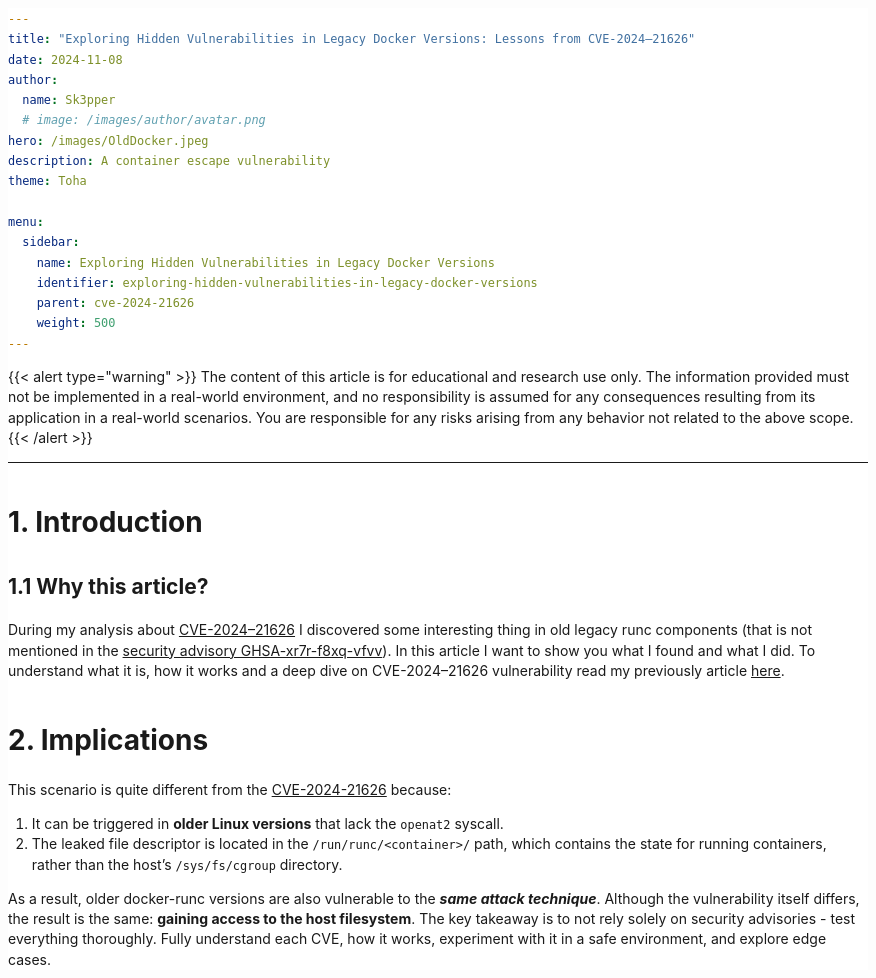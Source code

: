 ```yaml
---
title: "Exploring Hidden Vulnerabilities in Legacy Docker Versions: Lessons from CVE-2024–21626"
date: 2024-11-08
author:
  name: Sk3pper
  # image: /images/author/avatar.png
hero: /images/OldDocker.jpeg
description: A container escape vulnerability 
theme: Toha

menu:
  sidebar:
    name: Exploring Hidden Vulnerabilities in Legacy Docker Versions
    identifier: exploring-hidden-vulnerabilities-in-legacy-docker-versions
    parent: cve-2024-21626
    weight: 500
---
```

{{< alert type="warning" >}}
The content of this article is for educational and research use only. The information provided must not be implemented in a real-world environment, and no responsibility is assumed for any consequences resulting from its application in a real-world scenarios. You are responsible for any risks arising from any behavior not related to the above scope.
{{< /alert >}}

---
# 1. Introduction
## 1.1 Why this article?
During my analysis about [CVE-2024–21626](https://sk3pper.github.io/posts/cve-2024-21626/playing-with-cve-2024-21626/) I discovered some interesting thing in old legacy runc components (that is not mentioned in the [security advisory GHSA-xr7r-f8xq-vfvv](https://github.com/advisories/GHSA-xr7r-f8xq-vfvv)). In this article I want to show you what I found and what I did. To understand what it is, how it works and a deep dive on CVE-2024–21626 vulnerability read my previously article [here](https://sk3pper.github.io/posts/cve-2024-21626/playing-with-cve-2024-21626/).

# 2. Implications
This scenario is quite different from the [CVE-2024-21626](https://sk3pper.github.io/posts/cve-2024-21626/playing-with-cve-2024-21626/) because:
1. It can be triggered in **older Linux versions** that lack the `openat2` syscall.
2. The leaked file descriptor is located in the `/run/runc/<container>/` path, which contains the state for running containers, rather than the host’s `/sys/fs/cgroup` directory.

As a result, older docker-runc versions are also vulnerable to the ***same attack technique***. Although the vulnerability itself differs, the result is the same: **gaining access to the host filesystem**. The key takeaway is to not rely solely on security advisories - test everything thoroughly. Fully understand each CVE, how it works, experiment with it in a safe environment, and explore edge cases.
